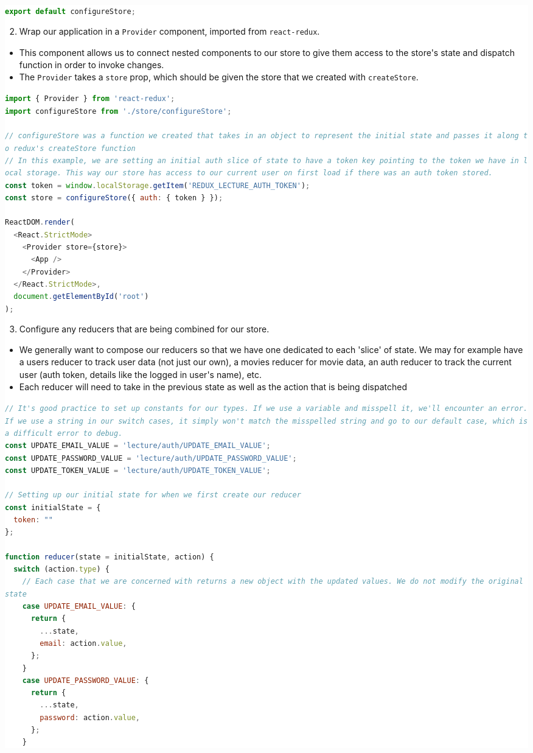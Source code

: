   ```js
  export default configureStore;
  ```
  2. Wrap our application in a `Provider` component, imported from `react-redux`.
  - This component allows us to connect nested components to our store to give them access to the store's state and dispatch function in order to invoke changes.
  - The `Provider` takes a `store` prop, which should be given the store that we created with `createStore`.
  ```js
  import { Provider } from 'react-redux';
  import configureStore from './store/configureStore';

  // configureStore was a function we created that takes in an object to represent the initial state and passes it along to redux's createStore function
  // In this example, we are setting an initial auth slice of state to have a token key pointing to the token we have in local storage. This way our store has access to our current user on first load if there was an auth token stored.
  const token = window.localStorage.getItem('REDUX_LECTURE_AUTH_TOKEN');
  const store = configureStore({ auth: { token } });

  ReactDOM.render(
    <React.StrictMode>
      <Provider store={store}>
        <App />
      </Provider>
    </React.StrictMode>,
    document.getElementById('root')
  );
  ```
  3. Configure any reducers that are being combined for our store.
  - We generally want to compose our reducers so that we have one dedicated to each 'slice' of state. We may for example have a users reducer to track user data (not just our own), a movies reducer for movie data, an auth reducer to track the current user (auth token, details like the logged in user's name), etc.
  - Each reducer will need to take in the previous state as well as the action that is being dispatched
  ```js
  // It's good practice to set up constants for our types. If we use a variable and misspell it, we'll encounter an error. If we use a string in our switch cases, it simply won't match the misspelled string and go to our default case, which is a difficult error to debug.
  const UPDATE_EMAIL_VALUE = 'lecture/auth/UPDATE_EMAIL_VALUE';
  const UPDATE_PASSWORD_VALUE = 'lecture/auth/UPDATE_PASSWORD_VALUE';
  const UPDATE_TOKEN_VALUE = 'lecture/auth/UPDATE_TOKEN_VALUE';

  // Setting up our initial state for when we first create our reducer
  const initialState = {
    token: ""
  };

  function reducer(state = initialState, action) {
    switch (action.type) {
      // Each case that we are concerned with returns a new object with the updated values. We do not modify the original state
      case UPDATE_EMAIL_VALUE: {
        return {
          ...state,
          email: action.value,
        };
      }
      case UPDATE_PASSWORD_VALUE: {
        return {
          ...state,
          password: action.value,
        };
      }
  ```